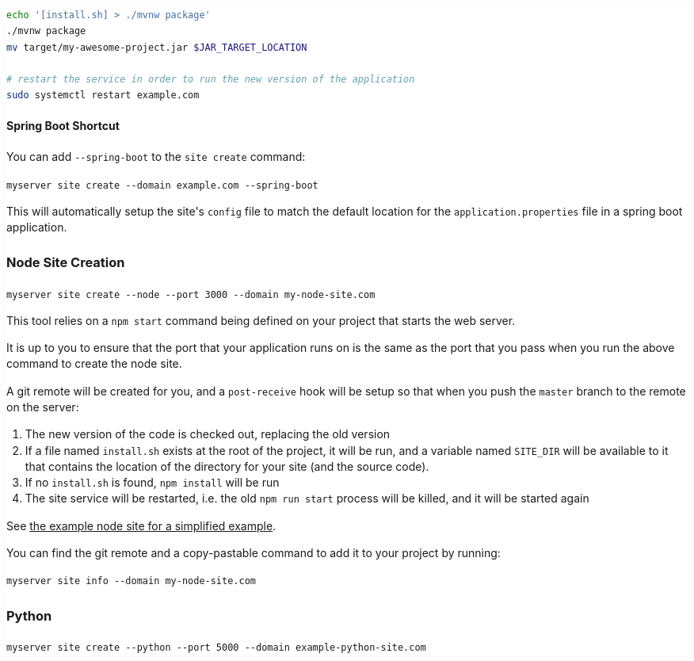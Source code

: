 ```bash
echo '[install.sh] > ./mvnw package'
./mvnw package
mv target/my-awesome-project.jar $JAR_TARGET_LOCATION

# restart the service in order to run the new version of the application
sudo systemctl restart example.com
```

#### Spring Boot Shortcut

You can add `--spring-boot` to the `site create` command:

```
myserver site create --domain example.com --spring-boot
```

This will automatically setup the site's `config` file to match the default
location for the `application.properties` file in a spring boot application.

### Node Site Creation

```
myserver site create --node --port 3000 --domain my-node-site.com
```

This tool relies on a `npm start` command being defined on your project that
starts the web server.

It is up to you to ensure that the port that your application runs on is the
same as the port that you pass when you run the above command to create the node
site.

A git remote will be created for you, and a `post-receive` hook will be setup so
that when you push the `master` branch to the remote on the server:

1. The new version of the code is checked out, replacing the old version
1. If a file named `install.sh` exists at the root of the project, it will be
   run, and a variable named `SITE_DIR` will be available to it that contains
   the location of the directory for your site (and the source code).
1. If no `install.sh` is found, `npm install` will be run
1. The site service will be restarted, i.e. the old `npm run start` process will
   be killed, and it will be started again

See [the example node site for a simplified example](https://github.com/zgulde/cods/tree/master/tests/sample-sites/node).

You can find the git remote and a copy-pastable command to add it to your
project by running:

```
myserver site info --domain my-node-site.com
```

### Python

```
myserver site create --python --port 5000 --domain example-python-site.com
```
